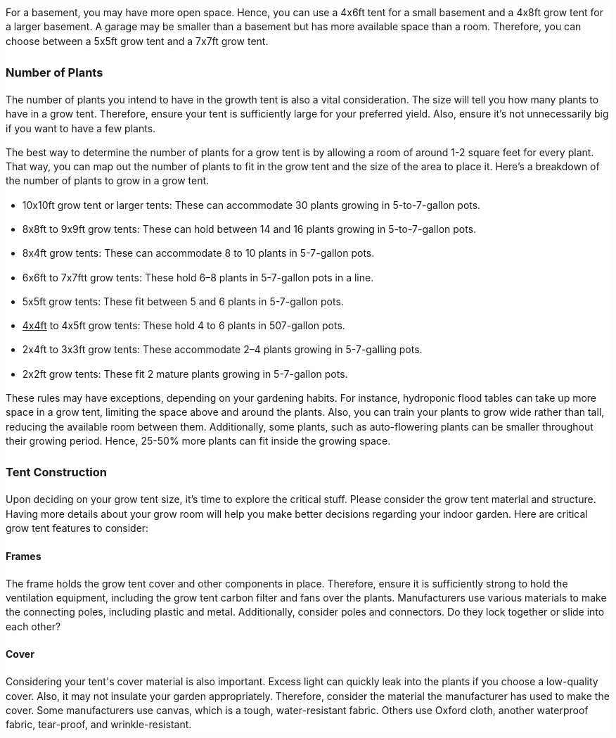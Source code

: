 For a basement, you may have more open space. Hence, you can use a 4x6ft tent for a small basement and a 4x8ft grow tent for a larger basement. A garage may be smaller than a basement but has more available space than a room. Therefore, you can choose between a 5x5ft grow tent and a 7x7ft grow tent.

### Number of Plants

The number of plants you intend to have in the growth tent is also a vital consideration. The size will tell you how many plants to have in a grow tent. Therefore, ensure your tent is sufficiently large for your preferred yield. Also, ensure it’s not unnecessarily big if you want to have a few plants.

The best way to determine the number of plants for a grow tent is by allowing a room of around 1-2 square feet for every plant. That way, you can map out the number of plants to fit in the grow tent and the size of the area to place it. Here’s a breakdown of the number of plants to grow in a grow tent.

- 10x10ft grow tent or larger tents: These can accommodate 30 plants growing in 5-to-7-gallon pots.

- 8x8ft to 9x9ft grow tents: These can hold between 14 and 16 plants growing in 5-to-7-gallon pots.

- 8x4ft grow tents: These can accommodate 8 to 10 plants in 5-7-gallon pots.

- 6x6ft to 7x7ftt grow tents: These hold 6–8 plants in 5-7-gallon pots in a line.

- 5x5ft grow tents: These fit between 5 and 6 plants in 5-7-gallon pots.

- [4x4ft](https://gardenterprise.com/best-4x4-grow-tent-complete-kit-top-kits-review/) to 4x5ft grow tents: These hold 4 to 6 plants in 507-gallon pots.

- 2x4ft to 3x3ft grow tents: These accommodate 2–4 plants growing in 5-7-galling pots.

- 2x2ft grow tents: These fit 2 mature plants growing in 5-7-gallon pots.

These rules may have exceptions, depending on your gardening habits. For instance, hydroponic flood tables can take up more space in a grow tent, limiting the space above and around the plants. Also, you can train your plants to grow wide rather than tall, reducing the available room between them. Additionally, some plants, such as auto-flowering plants can be smaller throughout their growing period. Hence, 25-50% more plants can fit inside the growing space.

### Tent Construction

Upon deciding on your grow tent size, it’s time to explore the critical stuff. Please consider the grow tent material and structure. Having more details about your grow room will help you make better decisions regarding your indoor garden. Here are critical grow tent features to consider:

#### Frames

The frame holds the grow tent cover and other components in place. Therefore, ensure it is sufficiently strong to hold the ventilation equipment, including the grow tent carbon filter and fans over the plants. Manufacturers use various materials to make the connecting poles, including plastic and metal. Additionally, consider poles and connectors. Do they lock together or slide into each other?

#### Cover

Considering your tent's cover material is also important. Excess light can quickly leak into the plants if you choose a low-quality cover. Also, it may not insulate your garden appropriately. Therefore, consider the material the manufacturer has used to make the cover. Some manufacturers use canvas, which is a tough, water-resistant fabric. Others use Oxford cloth, another waterproof fabric, tear-proof, and wrinkle-resistant.

